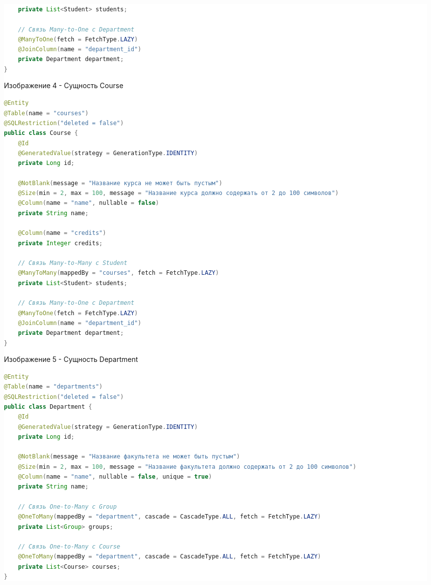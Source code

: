 ```java
    private List<Student> students;
    
    // Связь Many-to-One с Department
    @ManyToOne(fetch = FetchType.LAZY)
    @JoinColumn(name = "department_id")
    private Department department;
}
```

Изображение 4 - Сущность Course

```java
@Entity
@Table(name = "courses")
@SQLRestriction("deleted = false")
public class Course {
    @Id
    @GeneratedValue(strategy = GenerationType.IDENTITY)
    private Long id;
    
    @NotBlank(message = "Название курса не может быть пустым")
    @Size(min = 2, max = 100, message = "Название курса должно содержать от 2 до 100 символов")
    @Column(name = "name", nullable = false)
    private String name;
    
    @Column(name = "credits")
    private Integer credits;
    
    // Связь Many-to-Many с Student
    @ManyToMany(mappedBy = "courses", fetch = FetchType.LAZY)
    private List<Student> students;
    
    // Связь Many-to-One с Department
    @ManyToOne(fetch = FetchType.LAZY)
    @JoinColumn(name = "department_id")
    private Department department;
}
```

Изображение 5 - Сущность Department

```java
@Entity
@Table(name = "departments")
@SQLRestriction("deleted = false")
public class Department {
    @Id
    @GeneratedValue(strategy = GenerationType.IDENTITY)
    private Long id;
    
    @NotBlank(message = "Название факультета не может быть пустым")
    @Size(min = 2, max = 100, message = "Название факультета должно содержать от 2 до 100 символов")
    @Column(name = "name", nullable = false, unique = true)
    private String name;
    
    // Связь One-to-Many с Group
    @OneToMany(mappedBy = "department", cascade = CascadeType.ALL, fetch = FetchType.LAZY)
    private List<Group> groups;
    
    // Связь One-to-Many с Course
    @OneToMany(mappedBy = "department", cascade = CascadeType.ALL, fetch = FetchType.LAZY)
    private List<Course> courses;
}
```
